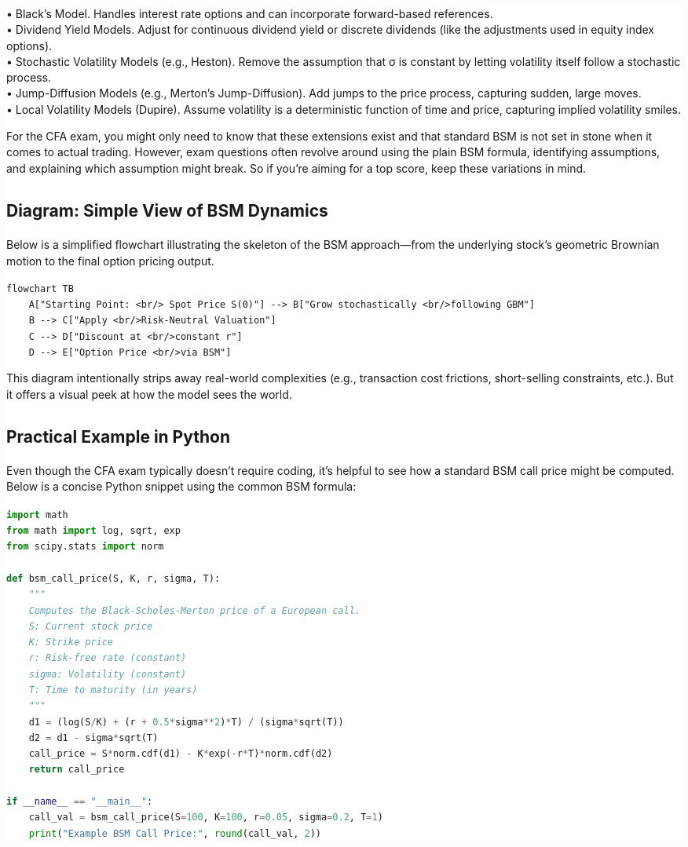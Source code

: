 • Black’s Model. Handles interest rate options and can incorporate forward-based references.  
• Dividend Yield Models. Adjust for continuous dividend yield or discrete dividends (like the adjustments used in equity index options).  
• Stochastic Volatility Models (e.g., Heston). Remove the assumption that σ is constant by letting volatility itself follow a stochastic process.  
• Jump-Diffusion Models (e.g., Merton’s Jump-Diffusion). Add jumps to the price process, capturing sudden, large moves.  
• Local Volatility Models (Dupire). Assume volatility is a deterministic function of time and price, capturing implied volatility smiles.  

For the CFA exam, you might only need to know that these extensions exist and that standard BSM is not set in stone when it comes to actual trading. However, exam questions often revolve around using the plain BSM formula, identifying assumptions, and explaining which assumption might break. So if you’re aiming for a top score, keep these variations in mind.

## Diagram: Simple View of BSM Dynamics

Below is a simplified flowchart illustrating the skeleton of the BSM approach—from the underlying stock’s geometric Brownian motion to the final option pricing output.

```mermaid
flowchart TB
    A["Starting Point: <br/> Spot Price S(0)"] --> B["Grow stochastically <br/>following GBM"]
    B --> C["Apply <br/>Risk-Neutral Valuation"]
    C --> D["Discount at <br/>constant r"]
    D --> E["Option Price <br/>via BSM"]
```

This diagram intentionally strips away real-world complexities (e.g., transaction cost frictions, short-selling constraints, etc.). But it offers a visual peek at how the model sees the world.

## Practical Example in Python

Even though the CFA exam typically doesn’t require coding, it’s helpful to see how a standard BSM call price might be computed. Below is a concise Python snippet using the common BSM formula:

```python
import math
from math import log, sqrt, exp
from scipy.stats import norm

def bsm_call_price(S, K, r, sigma, T):
    """
    Computes the Black-Scholes-Merton price of a European call.
    S: Current stock price
    K: Strike price
    r: Risk-free rate (constant)
    sigma: Volatility (constant)
    T: Time to maturity (in years)
    """
    d1 = (log(S/K) + (r + 0.5*sigma**2)*T) / (sigma*sqrt(T))
    d2 = d1 - sigma*sqrt(T)
    call_price = S*norm.cdf(d1) - K*exp(-r*T)*norm.cdf(d2)
    return call_price

if __name__ == "__main__":
    call_val = bsm_call_price(S=100, K=100, r=0.05, sigma=0.2, T=1)
    print("Example BSM Call Price:", round(call_val, 2))
```
